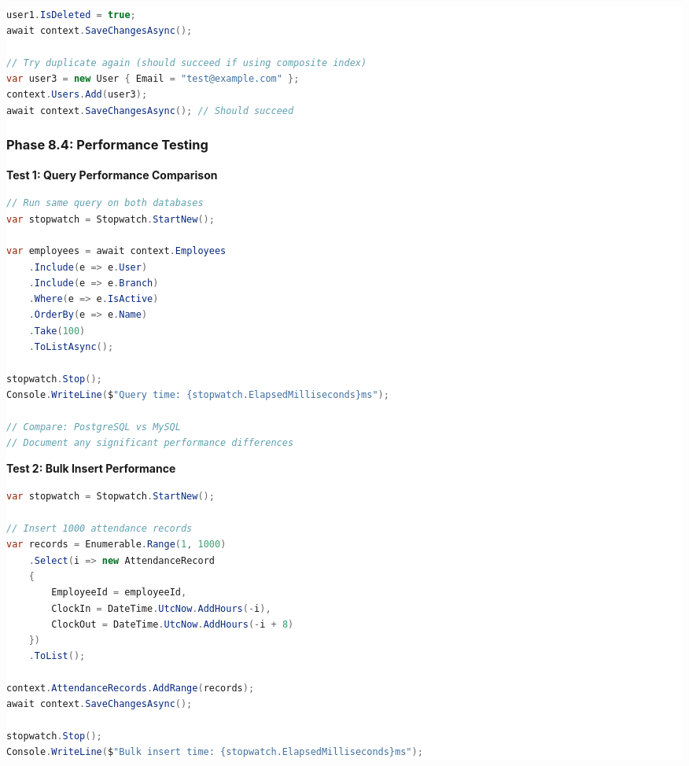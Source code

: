 ```csharp
user1.IsDeleted = true;
await context.SaveChangesAsync();

// Try duplicate again (should succeed if using composite index)
var user3 = new User { Email = "test@example.com" };
context.Users.Add(user3);
await context.SaveChangesAsync(); // Should succeed
```

### Phase 8.4: Performance Testing

**Test 1: Query Performance Comparison**
```csharp
// Run same query on both databases
var stopwatch = Stopwatch.StartNew();

var employees = await context.Employees
    .Include(e => e.User)
    .Include(e => e.Branch)
    .Where(e => e.IsActive)
    .OrderBy(e => e.Name)
    .Take(100)
    .ToListAsync();

stopwatch.Stop();
Console.WriteLine($"Query time: {stopwatch.ElapsedMilliseconds}ms");

// Compare: PostgreSQL vs MySQL
// Document any significant performance differences
```

**Test 2: Bulk Insert Performance**
```csharp
var stopwatch = Stopwatch.StartNew();

// Insert 1000 attendance records
var records = Enumerable.Range(1, 1000)
    .Select(i => new AttendanceRecord
    {
        EmployeeId = employeeId,
        ClockIn = DateTime.UtcNow.AddHours(-i),
        ClockOut = DateTime.UtcNow.AddHours(-i + 8)
    })
    .ToList();

context.AttendanceRecords.AddRange(records);
await context.SaveChangesAsync();

stopwatch.Stop();
Console.WriteLine($"Bulk insert time: {stopwatch.ElapsedMilliseconds}ms");
```
